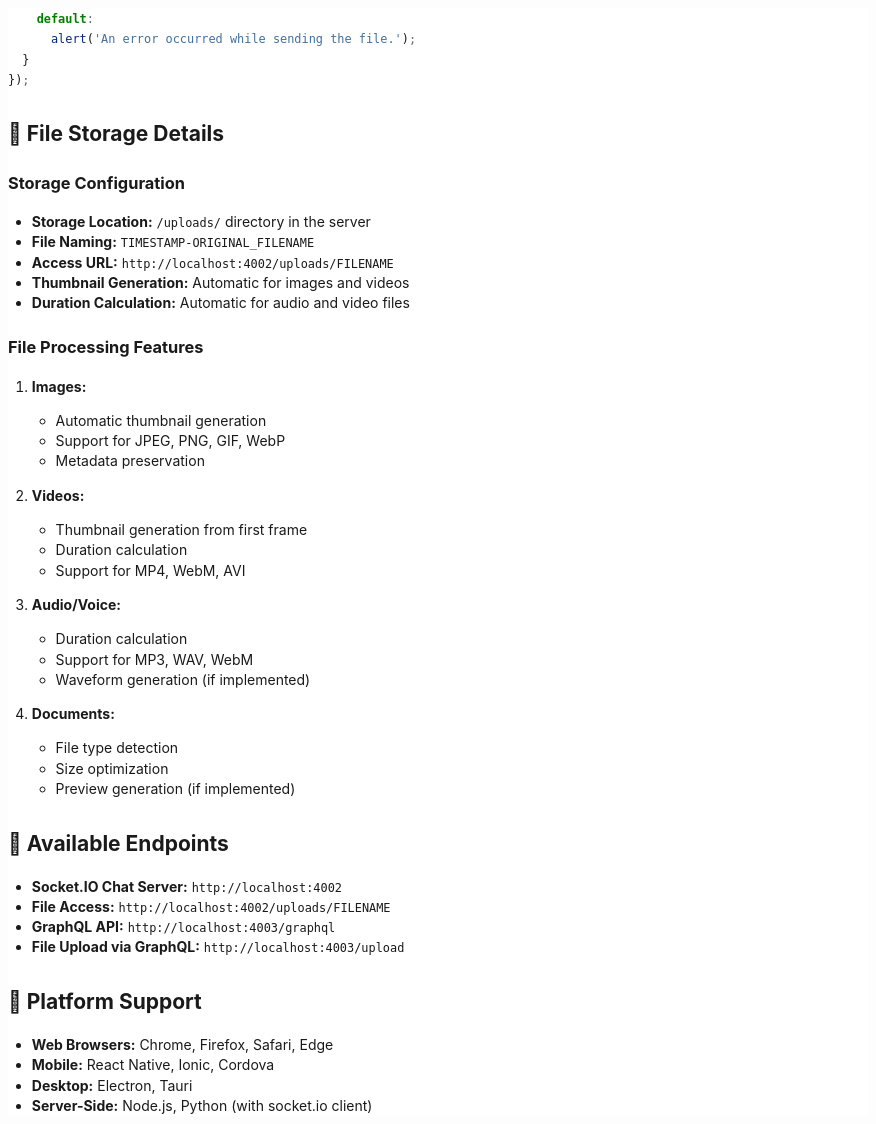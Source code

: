 ```javascript
    default:
      alert('An error occurred while sending the file.');
  }
});
```

## 🔧 File Storage Details

### Storage Configuration

- **Storage Location:** `/uploads/` directory in the server
- **File Naming:** `TIMESTAMP-ORIGINAL_FILENAME`
- **Access URL:** `http://localhost:4002/uploads/FILENAME`
- **Thumbnail Generation:** Automatic for images and videos
- **Duration Calculation:** Automatic for audio and video files

### File Processing Features

1. **Images:**
   - Automatic thumbnail generation
   - Support for JPEG, PNG, GIF, WebP
   - Metadata preservation

2. **Videos:**
   - Thumbnail generation from first frame
   - Duration calculation
   - Support for MP4, WebM, AVI

3. **Audio/Voice:**
   - Duration calculation
   - Support for MP3, WAV, WebM
   - Waveform generation (if implemented)

4. **Documents:**
   - File type detection
   - Size optimization
   - Preview generation (if implemented)

## 🚀 Available Endpoints

- **Socket.IO Chat Server:** `http://localhost:4002`
- **File Access:** `http://localhost:4002/uploads/FILENAME`
- **GraphQL API:** `http://localhost:4003/graphql`
- **File Upload via GraphQL:** `http://localhost:4003/upload`

## 📱 Platform Support

- **Web Browsers:** Chrome, Firefox, Safari, Edge
- **Mobile:** React Native, Ionic, Cordova
- **Desktop:** Electron, Tauri
- **Server-Side:** Node.js, Python (with socket.io client)
